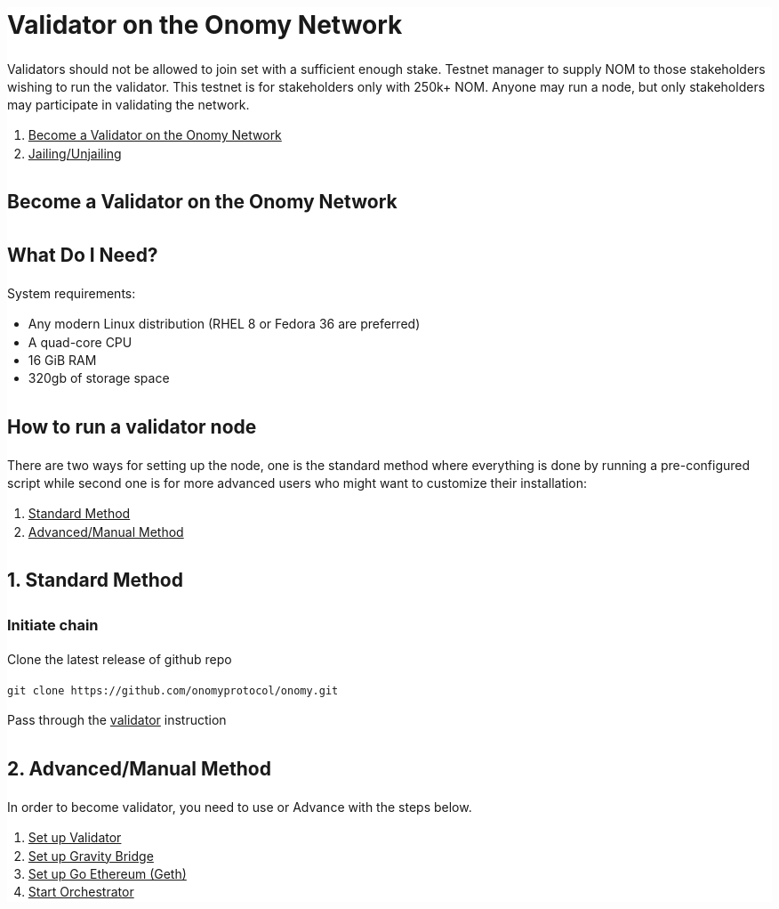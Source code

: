 # Validator on the Onomy Network

Validators should not be allowed to join set with a sufficient enough stake. Testnet manager to supply
NOM to those stakeholders wishing to run the validator. This testnet is for stakeholders only with 250k+ NOM.
Anyone may run a node, but only stakeholders may participate in validating the network.

1. [Become a Validator on the Onomy Network](#validator)
2. [Jailing/Unjailing](#jailing)

## <a name="validator"></a> Become a Validator on the Onomy Network

## What Do I Need?

System requirements:

- Any modern Linux distribution (RHEL 8 or Fedora 36 are preferred)
- A quad-core CPU
- 16 GiB RAM
- 320gb of storage space

## How to run a validator node

There are two ways for setting up the node, one is the standard method where everything is done by running a
pre-configured script while second one is for more advanced users who might want to customize their installation:

1. [Standard Method](#standardMethod)
2. [Advanced/Manual Method](#advancedMethod)

## <a name="standardMethod"></a> 1. Standard Method

### Initiate chain

Clone the latest release of github repo

```
git clone https://github.com/onomyprotocol/onomy.git
```

Pass through the [validator](../../deploy/testnet/validator.md) instruction

## <a name="advancedMethod"></a> 2. Advanced/Manual Method

In order to become validator, you need to use or Advance with the steps below.

1. [Set up Validator](#validator)
2. [Set up Gravity Bridge](#gravityBridge)
3. [Set up Go Ethereum (Geth)](#Geth)
4. [Start Orchestrator](#orchestrator)
